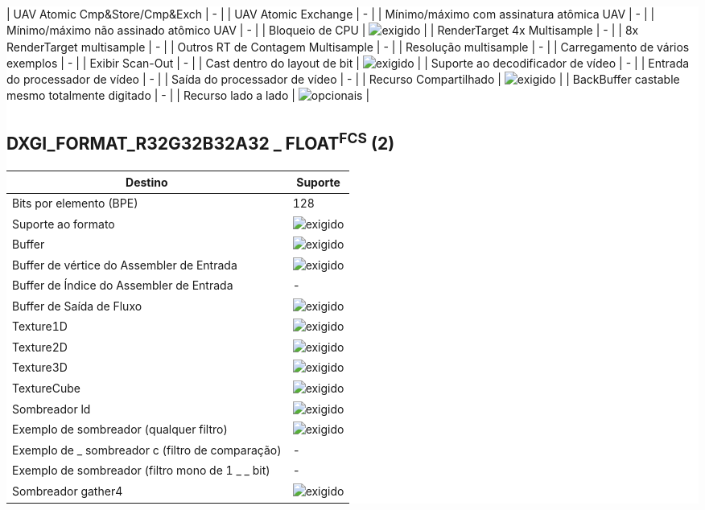 | UAV Atomic Cmp&Store/Cmp&Exch | \- |
| UAV Atomic Exchange | \- |
| Mínimo/máximo com assinatura atômica UAV | \- |
| Mínimo/máximo não assinado atômico UAV | \- |
| Bloqueio de CPU | ![exigido](images/letter-r.jpg) |
| RenderTarget 4x Multisample | \- |
| 8x RenderTarget multisample | \- |
| Outros RT de Contagem Multisample | \- |
| Resolução multisample | \- |
| Carregamento de vários exemplos | \- |
| Exibir Scan-Out | \- |
| Cast dentro do layout de bit | ![exigido](images/letter-r.jpg) |
| Suporte ao decodificador de vídeo | \- |
| Entrada do processador de vídeo | \- |
| Saída do processador de vídeo | \- |
| Recurso Compartilhado | ![exigido](images/letter-r.jpg) |
| BackBuffer castable mesmo totalmente digitado | \- |
| Recurso lado a lado | ![opcionais](images/letter-o.jpg) |

## <a name="dxgi_format_r32g32b32a32_floatsupfcssup-2"></a>DXGI_FORMAT_R32G32B32A32 \_ FLOAT<sup>FCS</sup> (2)
| Destino | Suporte |
| - | - |
| Bits por elemento (BPE) | 128 |
| Suporte ao formato | ![exigido](images/letter-r.jpg) |
| Buffer | ![exigido](images/letter-r.jpg) |
| Buffer de vértice do Assembler de Entrada | ![exigido](images/letter-r.jpg) |
| Buffer de Índice do Assembler de Entrada | \- |
| Buffer de Saída de Fluxo | ![exigido](images/letter-r.jpg) |
| Texture1D | ![exigido](images/letter-r.jpg) |
| Texture2D | ![exigido](images/letter-r.jpg) |
| Texture3D | ![exigido](images/letter-r.jpg) |
| TextureCube | ![exigido](images/letter-r.jpg) |
| Sombreador ld | ![exigido](images/letter-r.jpg) |
| Exemplo de sombreador (qualquer filtro) | ![exigido](images/letter-r.jpg) |
| Exemplo de \_ sombreador c (filtro de comparação) | \- |
| Exemplo de sombreador (filtro mono de 1 \_ \_ bit) | \- |
| Sombreador gather4 | ![exigido](images/letter-r.jpg) |